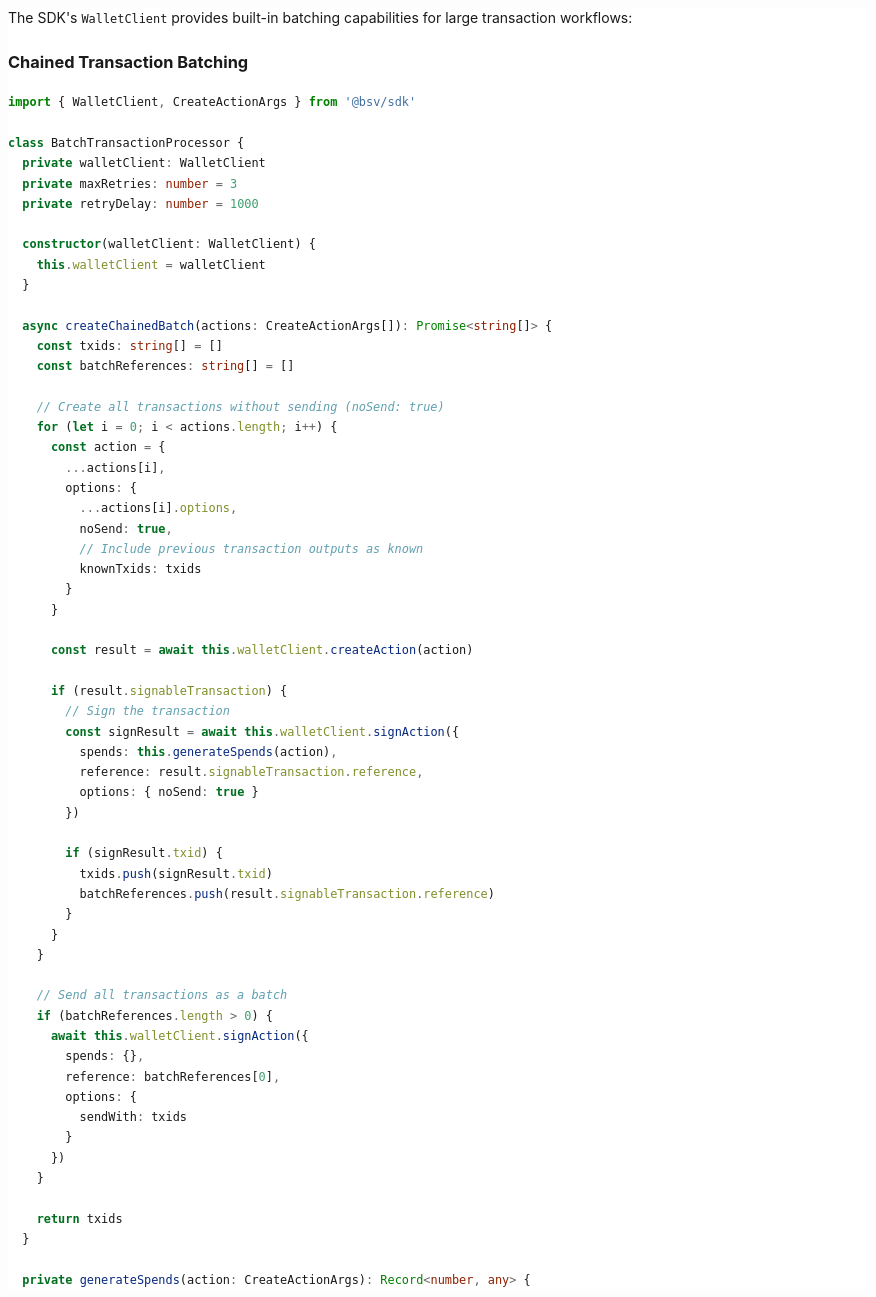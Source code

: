 The SDK's `WalletClient` provides built-in batching capabilities for large transaction workflows:

### Chained Transaction Batching

```typescript
import { WalletClient, CreateActionArgs } from '@bsv/sdk'

class BatchTransactionProcessor {
  private walletClient: WalletClient
  private maxRetries: number = 3
  private retryDelay: number = 1000

  constructor(walletClient: WalletClient) {
    this.walletClient = walletClient
  }

  async createChainedBatch(actions: CreateActionArgs[]): Promise<string[]> {
    const txids: string[] = []
    const batchReferences: string[] = []

    // Create all transactions without sending (noSend: true)
    for (let i = 0; i < actions.length; i++) {
      const action = {
        ...actions[i],
        options: {
          ...actions[i].options,
          noSend: true,
          // Include previous transaction outputs as known
          knownTxids: txids
        }
      }

      const result = await this.walletClient.createAction(action)
      
      if (result.signableTransaction) {
        // Sign the transaction
        const signResult = await this.walletClient.signAction({
          spends: this.generateSpends(action),
          reference: result.signableTransaction.reference,
          options: { noSend: true }
        })
        
        if (signResult.txid) {
          txids.push(signResult.txid)
          batchReferences.push(result.signableTransaction.reference)
        }
      }
    }

    // Send all transactions as a batch
    if (batchReferences.length > 0) {
      await this.walletClient.signAction({
        spends: {},
        reference: batchReferences[0],
        options: {
          sendWith: txids
        }
      })
    }

    return txids
  }

  private generateSpends(action: CreateActionArgs): Record<number, any> {
```